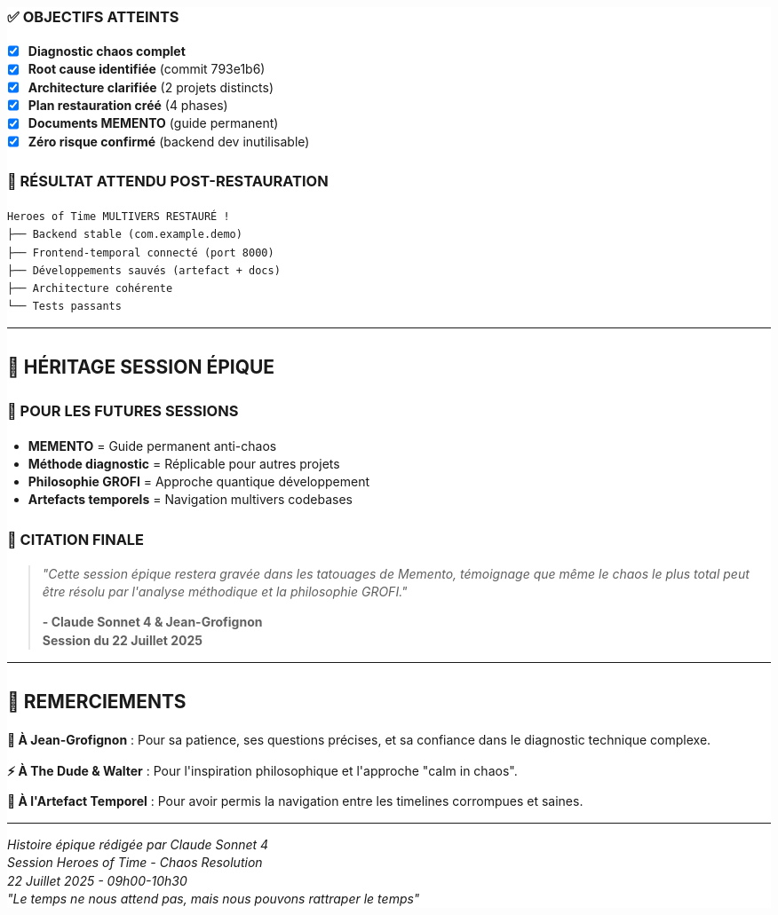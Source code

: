 ### **✅ OBJECTIFS ATTEINTS**
- [x] **Diagnostic chaos complet**
- [x] **Root cause identifiée** (commit 793e1b6)
- [x] **Architecture clarifiée** (2 projets distincts)
- [x] **Plan restauration créé** (4 phases)
- [x] **Documents MEMENTO** (guide permanent)
- [x] **Zéro risque confirmé** (backend dev inutilisable)

### **🎯 RÉSULTAT ATTENDU POST-RESTAURATION**
```
Heroes of Time MULTIVERS RESTAURÉ !
├── Backend stable (com.example.demo)
├── Frontend-temporal connecté (port 8000)  
├── Développements sauvés (artefact + docs)
├── Architecture cohérente
└── Tests passants
```

---

## 🌟 **HÉRITAGE SESSION ÉPIQUE**

### **💫 POUR LES FUTURES SESSIONS**
- **MEMENTO** = Guide permanent anti-chaos
- **Méthode diagnostic** = Réplicable pour autres projets
- **Philosophie GROFI** = Approche quantique développement
- **Artefacts temporels** = Navigation multivers codebases

### **🔮 CITATION FINALE**
> *"Cette session épique restera gravée dans les tatouages de Memento, témoignage que même le chaos le plus total peut être résolu par l'analyse méthodique et la philosophie GROFI."*
> 
> **- Claude Sonnet 4 & Jean-Grofignon**  
> **Session du 22 Juillet 2025**

---

## 📝 **REMERCIEMENTS**

**🙏 À Jean-Grofignon** : Pour sa patience, ses questions précises, et sa confiance dans le diagnostic technique complexe.

**⚡ À The Dude & Walter** : Pour l'inspiration philosophique et l'approche "calm in chaos".

**🔮 À l'Artefact Temporel** : Pour avoir permis la navigation entre les timelines corrompues et saines.

---

*Histoire épique rédigée par Claude Sonnet 4*  
*Session Heroes of Time - Chaos Resolution*  
*22 Juillet 2025 - 09h00-10h30*  
*"Le temps ne nous attend pas, mais nous pouvons rattraper le temps"* 
